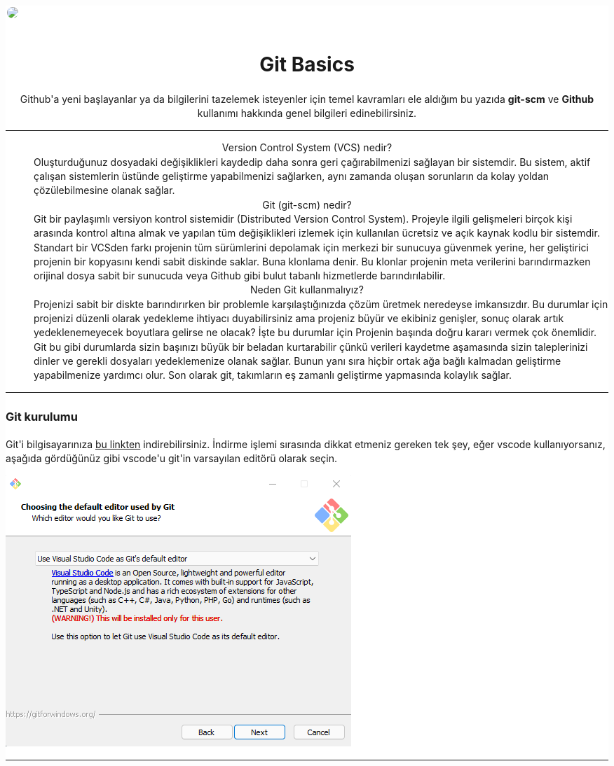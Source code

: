 <img src="https://cdn.filestackcontent.com/6yJPbkQ4SnybLJPKPLXP" style="border:2px solid transparent; border-radius:25px" />

<h1 align="center">Git Basics</h1>
<p align="center">Github'a yeni başlayanlar ya da bilgilerini tazelemek isteyenler için temel kavramları ele aldığım bu yazıda <b>git-scm</b> ve <b>Github</b> kullanımı hakkında genel bilgileri edinebilirsiniz.</p>

---

<dl>
<dt align="center" id="vcs">Version Control System (VCS) nedir?</dt>
<dd>Oluşturduğunuz dosyadaki değişiklikleri kaydedip daha sonra geri çağırabilmenizi sağlayan bir sistemdir. Bu sistem, aktif çalışan sistemlerin üstünde geliştirme yapabilmenizi sağlarken, aynı zamanda oluşan sorunların da kolay yoldan çözülebilmesine olanak sağlar. </dd>
<dt align="center" id="git">Git (git-scm) nedir?</dt>
<dd>Git bir paylaşımlı versiyon kontrol sistemidir (Distributed Version Control System). Projeyle ilgili gelişmeleri birçok kişi arasında kontrol altına almak ve yapılan tüm değişiklikleri izlemek için kullanılan ücretsiz ve açık kaynak kodlu bir sistemdir. Standart bir VCSden farkı projenin tüm sürümlerini depolamak için merkezi bir sunucuya güvenmek yerine, her geliştirici projenin bir kopyasını kendi sabit diskinde saklar. Buna klonlama denir. Bu klonlar projenin meta verilerini barındırmazken orijinal dosya sabit bir sunucuda veya Github gibi bulut tabanlı hizmetlerde barındırılabilir.</dd>
<dt align="center" id="why">Neden Git kullanmalıyız?</dt>
<dd>Projenizi sabit bir diskte barındırırken bir problemle karşılaştığınızda çözüm üretmek neredeyse  imkansızdır. Bu durumlar için projenizi düzenli olarak yedekleme ihtiyacı duyabilirsiniz ama projeniz büyür ve ekibiniz genişler, sonuç olarak artık yedeklenemeyecek boyutlara gelirse ne olacak? İşte bu durumlar için Projenin başında doğru kararı vermek çok önemlidir. Git bu gibi durumlarda sizin başınızı büyük bir beladan kurtarabilir çünkü verileri kaydetme aşamasında sizin taleplerinizi dinler ve gerekli dosyaları yedeklemenize olanak sağlar. Bunun yanı sıra hiçbir ortak ağa bağlı kalmadan geliştirme yapabilmenize yardımcı olur. Son olarak git, takımların eş zamanlı geliştirme yapmasında kolaylık sağlar.</dd>
</dl>

---

<h3 id="installation">Git kurulumu</h3>
<p>Git'i bilgisayarınıza <a href="https://git-scm.com/downloads" target="_blank">bu linkten</a>   indirebilirsiniz. İndirme işlemi sırasında dikkat etmeniz gereken tek şey, eğer vscode kullanıyorsanız, aşağıda gördüğünüz gibi vscode'u git'in varsayılan editörü olarak seçin.</p>
<img src="./img/git-install.png" />

---